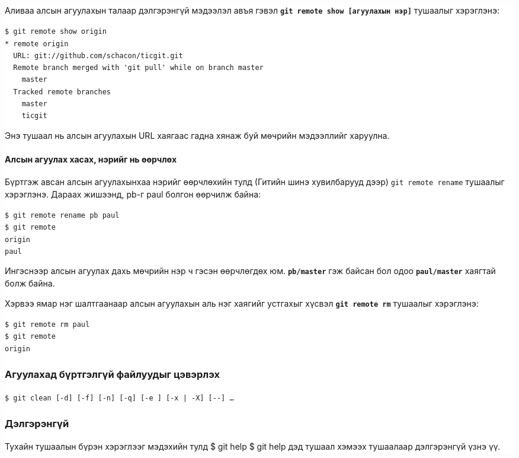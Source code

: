 Аливаа алсын агуулахын талаар дэлгэрэнгүй мэдээлэл авъя гэвэл
**`git remote show [агуулахын нэр]`** тушаалыг хэрэглэнэ:

    $ git remote show origin
    * remote origin
      URL: git://github.com/schacon/ticgit.git
      Remote branch merged with 'git pull' while on branch master
        master
      Tracked remote branches
        master
        ticgit

Энэ тушаал нь алсын агуулахын URL хаягаас гадна хянаж буй
мөчрийн мэдээллийг харуулна.

#### Алсын агуулах хасах, нэрийг нь өөрчлөх

Бүртгэж авсан алсын агуулахынхаа нэрийг өөрчлөхийн тулд (Гитийн шинэ хувилбарууд дээр)
`git remote rename` тушаалыг хэрэглэнэ. Дараах жишээнд, pb-г paul болгон өөрчилж байна:

    $ git remote rename pb paul
    $ git remote
    origin
    paul

Ингэснээр алсын агуулах дахь мөчрийн нэр ч гэсэн өөрчлөгдөх
юм. **`pb/master`** гэж байсан бол одоо **`paul/master`**
хаягтай болж байна.

Хэрвээ ямар нэг шалтгаанаар алсын агуулахын аль нэг хаягийг
устгахыг хүсвэл **`git remote rm`** тушаалыг хэрэглэнэ:

    $ git remote rm paul
    $ git remote
    origin

### Агуулахад бүртгэлгүй файлуудыг цэвэрлэх

    $ git clean [-d] [-f] [-n] [-q] [-e ] [-x | -X] [--] …

### Дэлгэрэнгүй

Тухайн тушаалын бүрэн хэрэглээг мэдэхийн тулд
    $ git help
    $ git help дэд тушаал
хэмээх тушаалаар дэлгэрэнгүй үзнэ үү.
